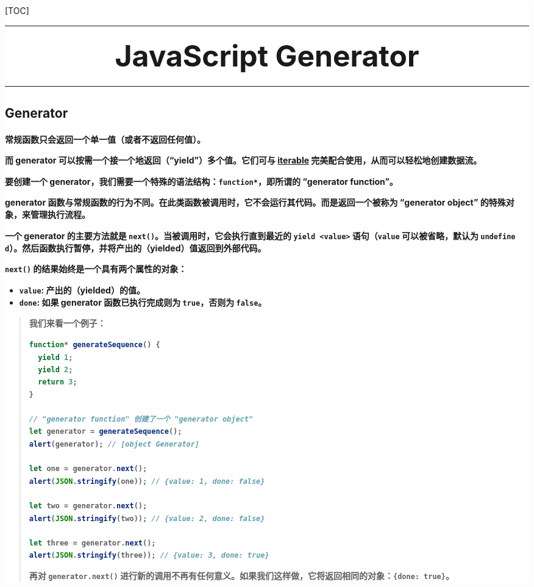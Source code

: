 [TOC]

------

<center><font size=7><b>JavaScript Generator</center></font></center>

---



## Generator

常规函数只会返回一个单一值（或者不返回任何值）。

而 generator 可以按需一个接一个地返回（“yield”）多个值。它们可与 [iterable](https://zh.javascript.info/iterable) 完美配合使用，从而可以轻松地创建数据流。



要创建一个 generator，我们需要一个特殊的语法结构：`function*`，即所谓的 “generator function”。

generator 函数与常规函数的行为不同。在此类函数被调用时，它不会运行其代码。而是返回一个被称为 “generator object” 的特殊对象，来管理执行流程。

一个 generator 的主要方法就是 `next()`。当被调用时，它会执行直到最近的 `yield <value>` 语句（`value` 可以被省略，默认为 `undefined`）。然后函数执行暂停，并将产出的（yielded）值返回到外部代码。

`next()` 的结果始终是一个具有两个属性的对象：

- `value`: 产出的（yielded）的值。
- `done`: 如果 generator 函数已执行完成则为 `true`，否则为 `false`。

> 我们来看一个例子：
>
> ```javascript
> function* generateSequence() {
>   yield 1;
>   yield 2;
>   return 3;
> }
> 
> // "generator function" 创建了一个 "generator object"
> let generator = generateSequence();
> alert(generator); // [object Generator]
> 
> let one = generator.next();
> alert(JSON.stringify(one)); // {value: 1, done: false}
> 
> let two = generator.next();
> alert(JSON.stringify(two)); // {value: 2, done: false}
> 
> let three = generator.next();
> alert(JSON.stringify(three)); // {value: 3, done: true}
> ```
>
> 再对 `generator.next()` 进行新的调用不再有任何意义。如果我们这样做，它将返回相同的对象：`{done: true}`。


